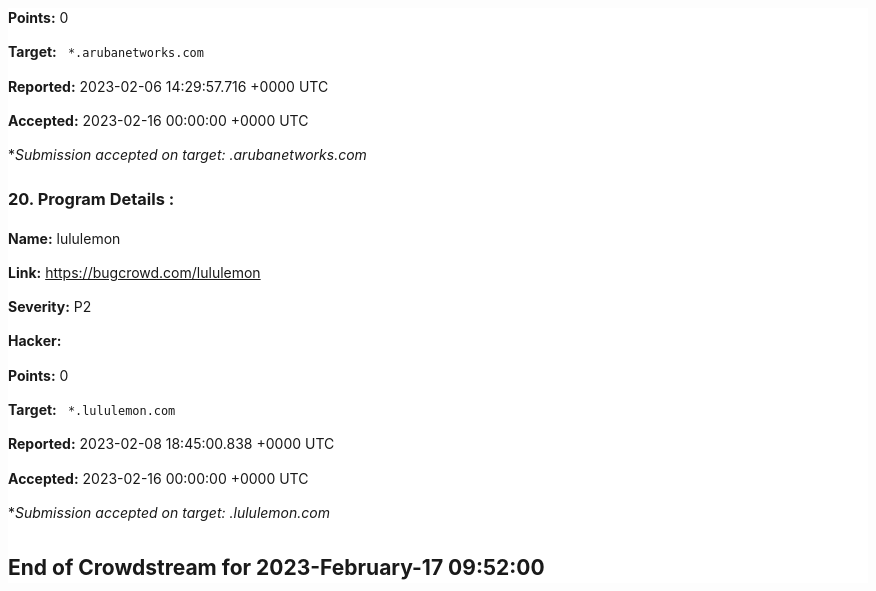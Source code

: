  **Points:** 0 

 **Target:** ` *.arubanetworks.com` 

 **Reported:** 2023-02-06 14:29:57.716 +0000 UTC 

 **Accepted:** 2023-02-16 00:00:00 +0000 UTC 

 **Submission accepted on target: *.arubanetworks.com** 

### 20. Program Details : 

**Name:** lululemon 

 **Link:** <https://bugcrowd.com/lululemon> 

 **Severity:** P2 

 **Hacker:**  

 **Points:** 0 

 **Target:** ` *.lululemon.com` 

 **Reported:** 2023-02-08 18:45:00.838 +0000 UTC 

 **Accepted:** 2023-02-16 00:00:00 +0000 UTC 

 **Submission accepted on target: *.lululemon.com** 

## End of Crowdstream for 2023-February-17 09:52:00
